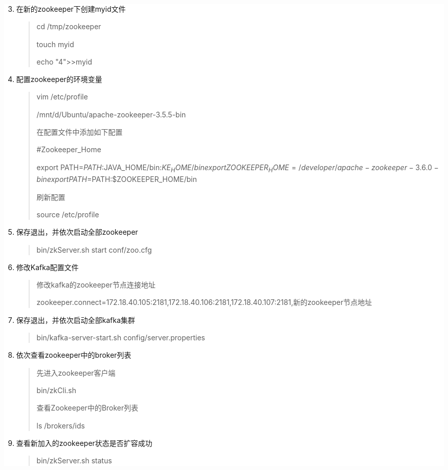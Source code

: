 3. 在新的zookeeper下创建myid文件

   > cd /tmp/zookeeper
   >
   > touch myid
   >
   > echo "4">>myid

4. 配置zookeeper的环境变量

   > vim /etc/profile
   >
   > /mnt/d/Ubuntu/apache-zookeeper-3.5.5-bin
   >
   > 在配置文件中添加如下配置
   >
   > #Zookeeper_Home
   >
   > export PATH=$PATH:$JAVA_HOME/bin:$KE_HOME/bin
   > export ZOOKEEPER_HOME=/developer/apache-zookeeper-3.6.0-bin
   > export PATH=$PATH:$ZOOKEEPER_HOME/bin
   >
   > 刷新配置
   >
   > source /etc/profile

5. 保存退出，并依次启动全部zookeeper

   > bin/zkServer.sh start conf/zoo.cfg

6. 修改Kafka配置文件

   > 修改kafka的zookeeper节点连接地址
   >
   > zookeeper.connect=172.18.40.105:2181,172.18.40.106:2181,172.18.40.107:2181,新的zookeeper节点地址

7. 保存退出，并依次启动全部kafka集群

   >  bin/kafka-server-start.sh config/server.properties

8. 依次查看zookeeper中的broker列表

   > 先进入zookeeper客户端
   >
   > bin/zkCli.sh
   >
   > 查看Zookeeper中的Broker列表
   >
   > ls /brokers/ids

9. 查看新加入的zookeeper状态是否扩容成功

   > bin/zkServer.sh status